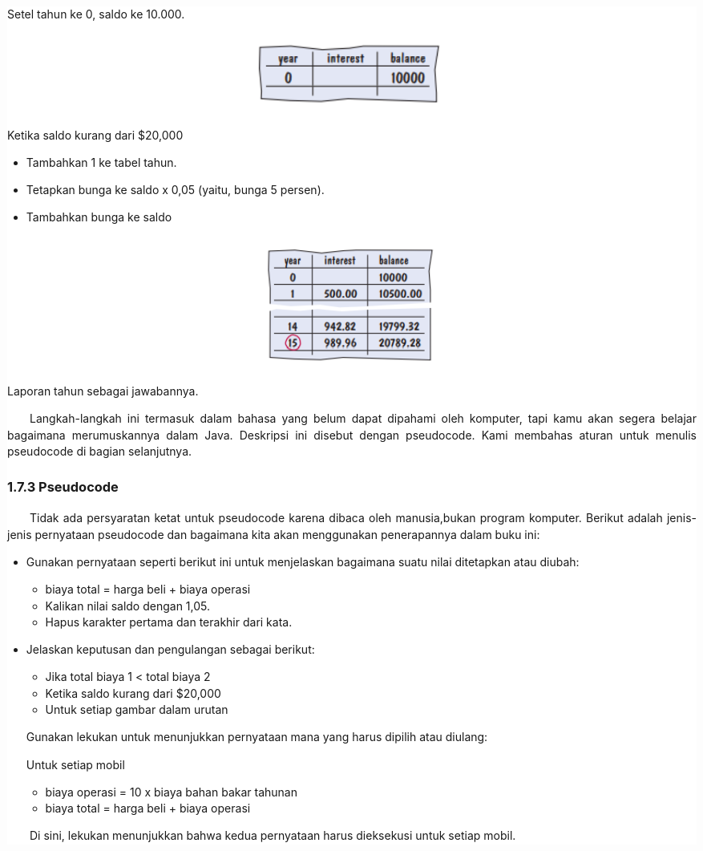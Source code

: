 Setel tahun ke 0, saldo ke 10.000.

<p align="center"><img width="250" src="images/figure_14.png"></p>

Ketika saldo kurang dari $20,000

- Tambahkan 1 ke tabel tahun.

- Tetapkan bunga ke saldo x 0,05 (yaitu, bunga 5 persen).

- Tambahkan bunga ke saldo

<p align="center"><img width="250" src="images/figure_15.png"></p>

Laporan tahun sebagai jawabannya.

<p align="justify"> &emsp;&emsp;Langkah-langkah ini termasuk dalam bahasa yang belum dapat dipahami oleh komputer, tapi kamu akan segera belajar bagaimana merumuskannya dalam Java. Deskripsi ini disebut dengan pseudocode. Kami membahas aturan untuk menulis pseudocode di bagian selanjutnya.</p>

### __1.7.3 Pseudocode__

<p align="justify"> &emsp;&emsp;Tidak ada persyaratan ketat untuk pseudocode karena dibaca oleh manusia,bukan program komputer. Berikut adalah jenis-jenis pernyataan pseudocode dan bagaimana kita akan menggunakan penerapannya dalam buku ini:</p>

- Gunakan pernyataan seperti berikut ini untuk menjelaskan bagaimana suatu nilai ditetapkan atau diubah:
    - biaya total = harga beli + biaya operasi
    - Kalikan nilai saldo dengan 1,05.
    - Hapus karakter pertama dan terakhir dari kata.

- Jelaskan keputusan dan pengulangan sebagai berikut:
    - Jika total biaya 1 < total biaya 2
    - Ketika saldo kurang dari $20,000
    - Untuk setiap gambar dalam urutan
    
    Gunakan lekukan untuk menunjukkan pernyataan mana yang harus dipilih atau diulang:

    Untuk setiap mobil
    - biaya operasi = 10 x biaya bahan bakar tahunan
    - biaya total = harga beli + biaya operasi

<p align="justify"> &emsp;&emsp;Di sini, lekukan menunjukkan bahwa kedua pernyataan harus dieksekusi untuk setiap mobil.</p>
